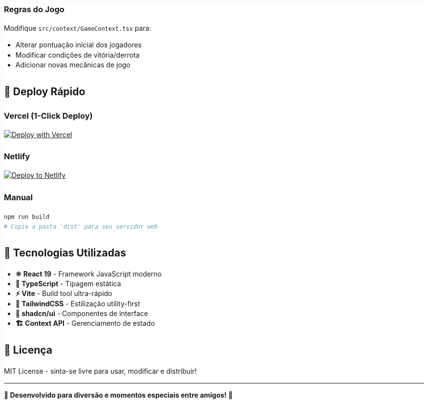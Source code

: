 ### Regras do Jogo
Modifique `src/context/GameContext.tsx` para:
- Alterar pontuação inicial dos jogadores
- Modificar condições de vitória/derrota
- Adicionar novas mecânicas de jogo

## 📱 Deploy Rápido

### Vercel (1-Click Deploy)
[![Deploy with Vercel](https://vercel.com/button)](https://vercel.com/new/clone)

### Netlify
[![Deploy to Netlify](https://www.netlify.com/img/deploy/button.svg)](https://app.netlify.com/start/deploy)

### Manual
```bash
npm run build
# Copie a pasta 'dist' para seu servidor web
```

## 🔧 Tecnologias Utilizadas

- **⚛️ React 19** - Framework JavaScript moderno
- **📝 TypeScript** - Tipagem estática
- **⚡ Vite** - Build tool ultra-rápido
- **🎨 TailwindCSS** - Estilização utility-first
- **🧩 shadcn/ui** - Componentes de interface
- **🏗️ Context API** - Gerenciamento de estado

## 📄 Licença

MIT License - sinta-se livre para usar, modificar e distribuir!

---

**🎯 Desenvolvido para diversão e momentos especiais entre amigos! 🎉**
